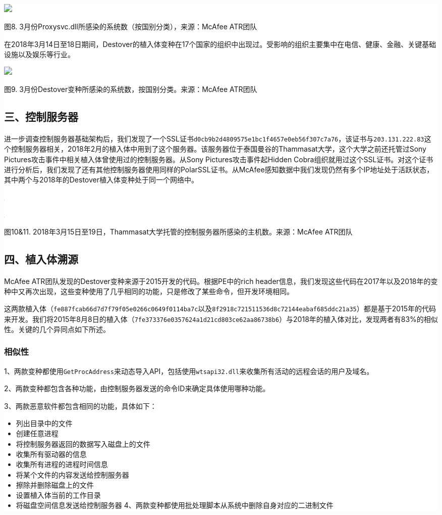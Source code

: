 

[![](https://p3.ssl.qhimg.com/t01765c8b7a9ecd9b8f.png)](https://p3.ssl.qhimg.com/t01765c8b7a9ecd9b8f.png)

图8. 3月份Proxysvc.dll所感染的系统数（按国别分类），来源：McAfee ATR团队



在2018年3月14日至18日期间，Destover的植入体变种在17个国家的组织中出现过。受影响的组织主要集中在电信、健康、金融、关键基础设施以及娱乐等行业。



[![](https://p0.ssl.qhimg.com/t01af318cc0662676cc.png)](https://p0.ssl.qhimg.com/t01af318cc0662676cc.png)

图9. 3月份Destover变种所感染的系统数，按国别分类。来源：McAfee ATR团队



## 三、控制服务器

进一步调查控制服务器基础架构后，我们发现了一个SSL证书`d0cb9b2d4809575e1bc1f4657e0eb56f307c7a76`，该证书与`203.131.222.83`这个控制服务器相关，2018年2月的植入体中用到了这个服务器。该服务器位于泰国曼谷的Thammasat大学，这个大学之前还托管过Sony Pictures攻击事件中相关植入体曾使用过的控制服务器。从Sony Pictures攻击事件起Hidden Cobra组织就用过这个SSL证书。对这个证书进行分析后，我们发现了还有其他控制服务器使用同样的PolarSSL证书。从McAfee感知数据中我们发现仍然有多个IP地址处于活跃状态，其中两个与2018年的Destover植入体变种处于同一个网络中。

[![](data:image/png;base64,iVBORw0KGgoAAAANSUhEUgAAAAEAAAABCAYAAAAfFcSJAAAAAXNSR0IArs4c6QAAAARnQU1BAACxjwv8YQUAAAAJcEhZcwAADsQAAA7EAZUrDhsAAAANSURBVBhXYzh8+PB/AAffA0nNPuCLAAAAAElFTkSuQmCC)](https://p2.ssl.qhimg.com/t0183ed8147ad684a44.png)

[![](data:image/png;base64,iVBORw0KGgoAAAANSUhEUgAAAAEAAAABCAYAAAAfFcSJAAAAAXNSR0IArs4c6QAAAARnQU1BAACxjwv8YQUAAAAJcEhZcwAADsQAAA7EAZUrDhsAAAANSURBVBhXYzh8+PB/AAffA0nNPuCLAAAAAElFTkSuQmCC)](https://p3.ssl.qhimg.com/t01b4322ad27190ed71.png)

图10&amp;11. 2018年3月15日至19日，Thammasat大学托管的控制服务器所感染的主机数。来源：McAfee ATR团队



## 四、植入体溯源

McAfee ATR团队发现的Destover变种来源于2015开发的代码。根据PE中的rich header信息，我们发现这些代码在2017年以及2018年的变种中又再次出现，这些变种使用了几乎相同的功能，只是修改了某些命令，但开发环境相同。

这两款植入体（`fe887fcab66d7d7f79f05e0266c0649f0114ba7c`以及`8f2918c721511536d8c72144eabaf685ddc21a35`）都是基于2015年的代码来开发。我们将2015年8月8日的植入体（`7fe373376e0357624a1d21cd803ce62aa86738b6`）与2018年的植入体对比，发现两者有83%的相似性。关键的几个异同点如下所述。



### <a class="reference-link" name="%E7%9B%B8%E4%BC%BC%E6%80%A7"></a>相似性

1、两款变种都使用`GetProcAddress`来动态导入API，包括使用`wtsapi32.dll`来收集所有活动的远程会话的用户及域名。

2、两款变种都包含各种功能，由控制服务器发送的命令ID来确定具体使用哪种功能。

3、两款恶意软件都包含相同的功能，具体如下：
- 列出目录中的文件
- 创建任意进程
- 将控制服务器返回的数据写入磁盘上的文件
- 收集所有驱动器的信息
- 收集所有进程的进程时间信息
- 将某个文件的内容发送给控制服务器
- 擦除并删除磁盘上的文件
- 设置植入体当前的工作目录
- 将磁盘空间信息发送给控制服务器
4、两款变种都使用批处理脚本从系统中删除自身对应的二进制文件
